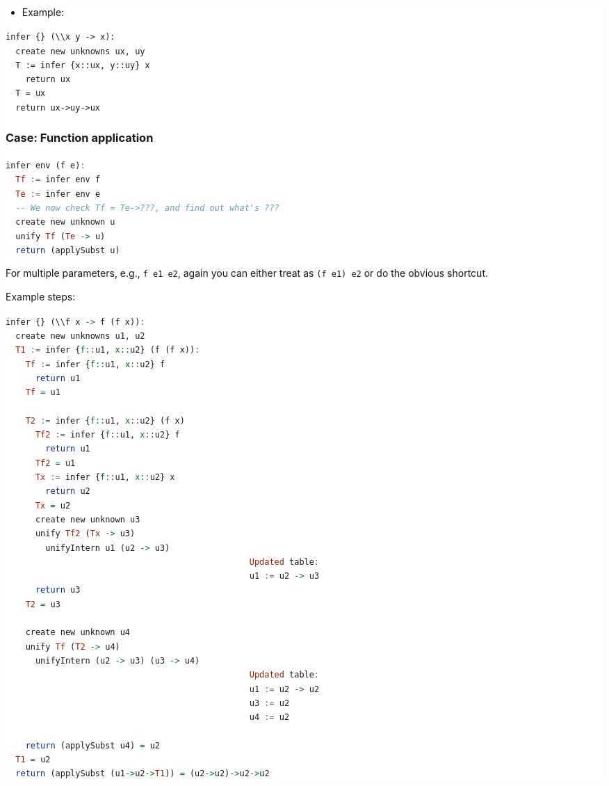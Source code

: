 * Example:

```
infer {} (\\x y -> x):
  create new unknowns ux, uy
  T := infer {x::ux, y::uy} x
    return ux
  T = ux
  return ux->uy->ux
```

### Case: Function application

```hs
infer env (f e):
  Tf := infer env f
  Te := infer env e
  -- We now check Tf = Te->???, and find out what's ???
  create new unknown u
  unify Tf (Te -> u)
  return (applySubst u)
```

For multiple parameters, e.g., `f e1 e2`, again you can either treat as `(f e1) e2` or do the obvious shortcut.

Example steps:

```hs
infer {} (\\f x -> f (f x)):
  create new unknowns u1, u2
  T1 := infer {f::u1, x::u2} (f (f x)):
    Tf := infer {f::u1, x::u2} f
      return u1
    Tf = u1

    T2 := infer {f::u1, x::u2} (f x)
      Tf2 := infer {f::u1, x::u2} f
        return u1
      Tf2 = u1
      Tx := infer {f::u1, x::u2} x
        return u2
      Tx = u2
      create new unknown u3
      unify Tf2 (Tx -> u3)
        unifyIntern u1 (u2 -> u3)
                                                 Updated table:
                                                 u1 := u2 -> u3
      return u3
    T2 = u3

    create new unknown u4
    unify Tf (T2 -> u4)
      unifyIntern (u2 -> u3) (u3 -> u4)
                                                 Updated table:
                                                 u1 := u2 -> u2
                                                 u3 := u2
                                                 u4 := u2

    return (applySubst u4) = u2
  T1 = u2
  return (applySubst (u1->u2->T1)) = (u2->u2)->u2->u2
```
